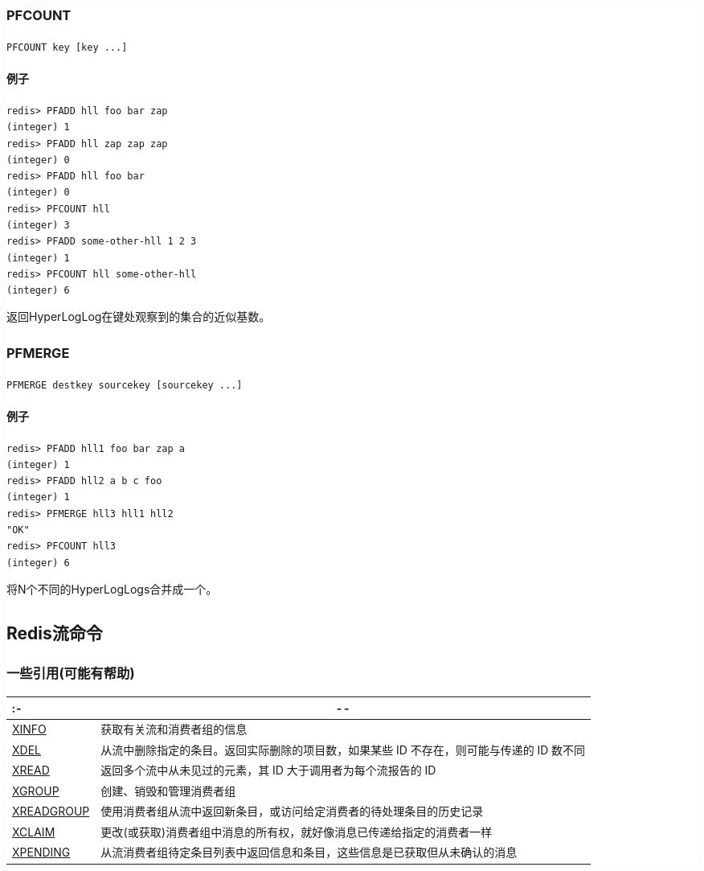 ### PFCOUNT

```shell
PFCOUNT key [key ...]
```

#### 例子

```shell
redis> PFADD hll foo bar zap
(integer) 1
redis> PFADD hll zap zap zap
(integer) 0
redis> PFADD hll foo bar
(integer) 0
redis> PFCOUNT hll
(integer) 3
redis> PFADD some-other-hll 1 2 3
(integer) 1
redis> PFCOUNT hll some-other-hll
(integer) 6
```

返回HyperLogLog在键处观察到的集合的近似基数。

### PFMERGE

```shell
PFMERGE destkey sourcekey [sourcekey ...]
```

#### 例子

```shell
redis> PFADD hll1 foo bar zap a
(integer) 1
redis> PFADD hll2 a b c foo
(integer) 1
redis> PFMERGE hll3 hll1 hll2
"OK"
redis> PFCOUNT hll3
(integer) 6
```

将N个不同的HyperLogLogs合并成一个。

Redis流命令
------------


### 一些引用(可能有帮助)

:- | --
:- | --
[XINFO](https://redis.io/commands/xinfo)           | 获取有关流和消费者组的信息
[XDEL](https://redis.io/commands/xdel)             | 从流中删除指定的条目。返回实际删除的项目数，如果某些 ID 不存在，则可能与传递的 ID 数不同
[XREAD](https://redis.io/commands/xread)           | 返回多个流中从未见过的元素，其 ID 大于调用者为每个流报告的 ID
[XGROUP](https://redis.io/commands/xgroup)         | 创建、销毁和管理消费者组
[XREADGROUP](https://redis.io/commands/xreadgroup) | 使用消费者组从流中返回新条目，或访问给定消费者的待处理条目的历史记录
[XCLAIM](https://redis.io/commands/xclaim)         | 更改(或获取)消费者组中消息的所有权，就好像消息已传递给指定的消费者一样
[XPENDING](https://redis.io/commands/xpending)     | 从流消费者组待定条目列表中返回信息和条目，这些信息是已获取但从未确认的消息
